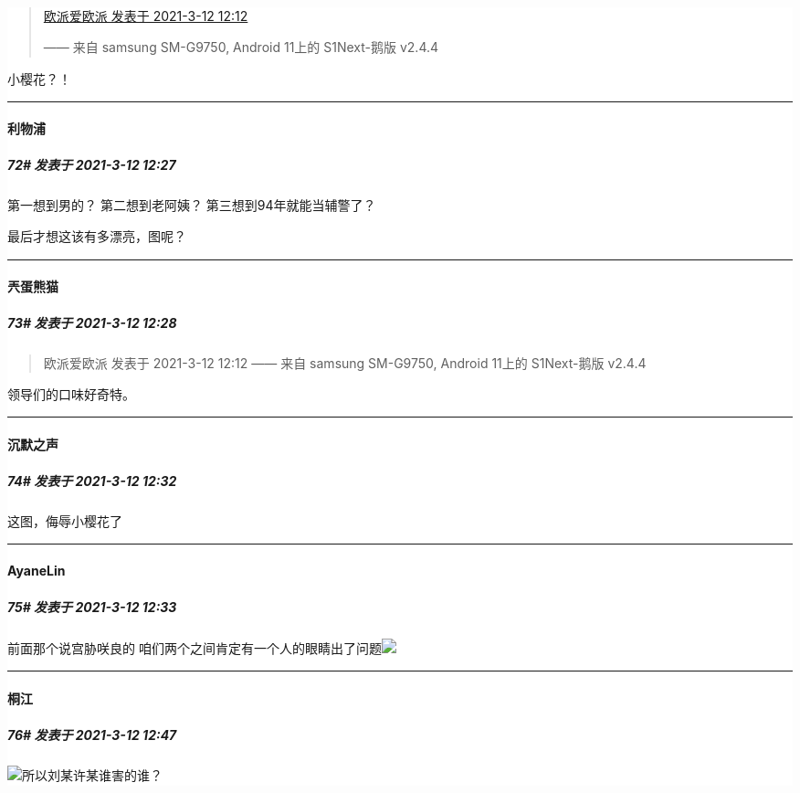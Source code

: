 
<blockquote><a href="httphttps://bbs.saraba1st.com/2b/forum.php?mod=redirect&amp;goto=findpost&amp;pid=50599115&amp;ptid=1992731" target="_blank">欧派爱欧派 发表于 2021-3-12 12:12</a>

—— 来自 samsung SM-G9750, Android 11上的 S1Next-鹅版 v2.4.4</blockquote>
小樱花？！


*****

####  利物浦  
##### 72#       发表于 2021-3-12 12:27


第一想到男的？
第二想到老阿姨？
第三想到94年就能当辅警了？

最后才想这该有多漂亮，图呢？


*****

####  兲蛋熊猫  
##### 73#       发表于 2021-3-12 12:28


<blockquote>欧派爱欧派 发表于 2021-3-12 12:12
—— 来自 samsung SM-G9750, Android 11上的 S1Next-鹅版 v2.4.4</blockquote>
领导们的口味好奇特。


*****

####  沉默之声  
##### 74#       发表于 2021-3-12 12:32


这图，侮辱小樱花了


*****

####  AyaneLin  
##### 75#       发表于 2021-3-12 12:33


前面那个说宫胁咲良的 咱们两个之间肯定有一个人的眼睛出了问题<img src="https://static.saraba1st.com/image/smiley/face2017/038.png" referrerpolicy="no-referrer">


*****

####  桐江  
##### 76#       发表于 2021-3-12 12:47


<img src="https://static.saraba1st.com/image/smiley/face2017/067.png" referrerpolicy="no-referrer">所以刘某许某谁害的谁？
